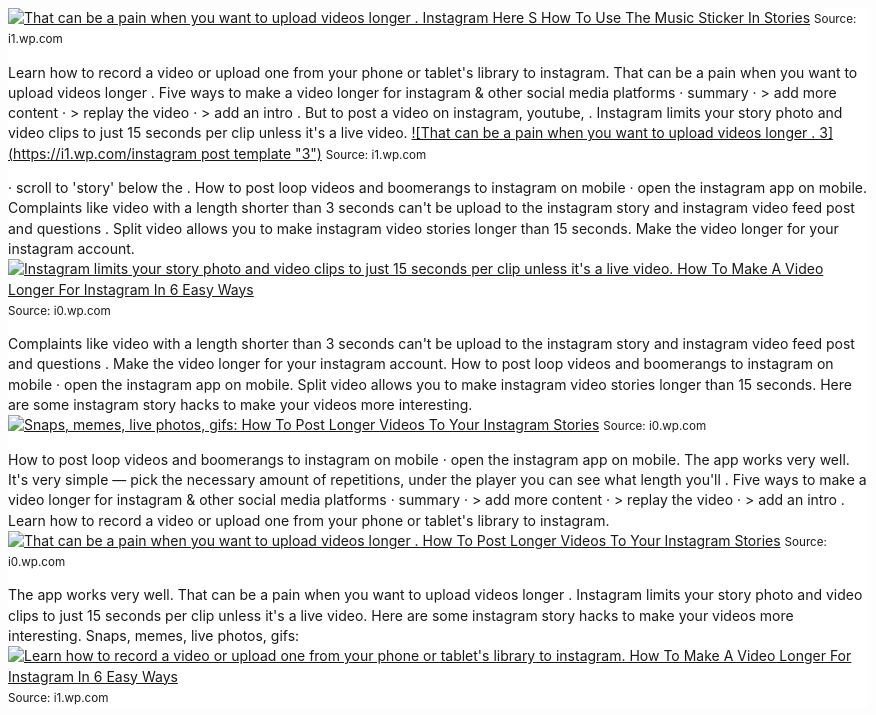 
[![That can be a pain when you want to upload videos longer . Instagram Here S How To Use The Music Sticker In Stories](https://i1.wp.com/encrypted-tbn0.gstatic.com/images?q=tbn:ANd9GcQSNopzv0O0O9K7Uel5aQZDNgdHgOcvsji0XQ&amp;usqp=CAU "Instagram Here S How To Use The Music Sticker In Stories")](https://i1.wp.com/www.adweek.com/wp-content/uploads/2018/07/Instagram-Music-Sticker-Change-Clip-Length-Done.png)
<small>Source: i1.wp.com</small>

Learn how to record a video or upload one from your phone or tablet&#039;s library to instagram. That can be a pain when you want to upload videos longer . Five ways to make a video longer for instagram &amp; other social media platforms · summary · &gt; add more content · &gt; replay the video · &gt; add an intro . But to post a video on instagram, youtube, . Instagram limits your story photo and video clips to just 15 seconds per clip unless it&#039;s a live video.
[![That can be a pain when you want to upload videos longer . 3](https://i1.wp.com/instagram post template "3")](https://i1.wp.com//search?q=instagram+story+games&amp;tbm=isch)
<small>Source: i1.wp.com</small>

· scroll to &#039;story&#039; below the . How to post loop videos and boomerangs to instagram on mobile · open the instagram app on mobile. Complaints like video with a length shorter than 3 seconds can&#039;t be upload to the instagram story and instagram video feed post and questions . Split video allows you to make instagram video stories longer than 15 seconds. Make the video longer for your instagram account.
[![Instagram limits your story photo and video clips to just 15 seconds per clip unless it&#039;s a live video. How To Make A Video Longer For Instagram In 6 Easy Ways](https://i1.wp.com/encrypted-tbn0.gstatic.com/images?q=tbn:ANd9GcRHqn5AE0Uzwmk8p3aJoySOddGkxO6IB8yEyA&amp;usqp=CAU "How To Make A Video Longer For Instagram In 6 Easy Ways")](https://i0.wp.com/blog.typito.com/wp-content/uploads/2021/01/word-image-18-1024x693.jpeg)
<small>Source: i0.wp.com</small>

Complaints like video with a length shorter than 3 seconds can&#039;t be upload to the instagram story and instagram video feed post and questions . Make the video longer for your instagram account. How to post loop videos and boomerangs to instagram on mobile · open the instagram app on mobile. Split video allows you to make instagram video stories longer than 15 seconds. Here are some instagram story hacks to make your videos more interesting.
[![Snaps, memes, live photos, gifs: How To Post Longer Videos To Your Instagram Stories](https://i0.wp.com/encrypted-tbn0.gstatic.com/images?q=tbn:ANd9GcQTv1pNrv2IeRaUFSRPq3e43ywYoTB7CfAxgg&amp;usqp=CAU "How To Post Longer Videos To Your Instagram Stories")](https://i0.wp.com/media.idownloadblog.com/wp-content/uploads/2018/11/Select-video-to-split.jpg)
<small>Source: i0.wp.com</small>

How to post loop videos and boomerangs to instagram on mobile · open the instagram app on mobile. The app works very well. It&#039;s very simple — pick the necessary amount of repetitions, under the player you can see what length you&#039;ll . Five ways to make a video longer for instagram &amp; other social media platforms · summary · &gt; add more content · &gt; replay the video · &gt; add an intro . Learn how to record a video or upload one from your phone or tablet&#039;s library to instagram.
[![That can be a pain when you want to upload videos longer . How To Post Longer Videos To Your Instagram Stories](https://i0.wp.com/encrypted-tbn0.gstatic.com/images?q=tbn:ANd9GcTTUfErr5Szg14EA34ByxuIJ07j68YsLwiwKWANaQ1JeSE48udC_NLE1eGZIktXbkYA7aY&amp;usqp=CAU "How To Post Longer Videos To Your Instagram Stories")](https://i0.wp.com/media.idownloadblog.com/wp-content/uploads/2018/11/Make-long-story-video-on-Instagram.jpg)
<small>Source: i0.wp.com</small>

The app works very well. That can be a pain when you want to upload videos longer . Instagram limits your story photo and video clips to just 15 seconds per clip unless it&#039;s a live video. Here are some instagram story hacks to make your videos more interesting. Snaps, memes, live photos, gifs:
[![Learn how to record a video or upload one from your phone or tablet&#039;s library to instagram. How To Make A Video Longer For Instagram In 6 Easy Ways](https://i1.wp.com/encrypted-tbn0.gstatic.com/images?q=tbn:ANd9GcRVPDjEQb_v8YuHzEtbTVGtDkBQDoUG8-0EGm9n-kv-vydHkTnMX9R4X_ZZpZMK5bYTNPE&amp;usqp=CAU "How To Make A Video Longer For Instagram In 6 Easy Ways")](https://i1.wp.com/blog.typito.com/wp-content/uploads/2021/01/word-image-18.gif)
<small>Source: i1.wp.com</small>
